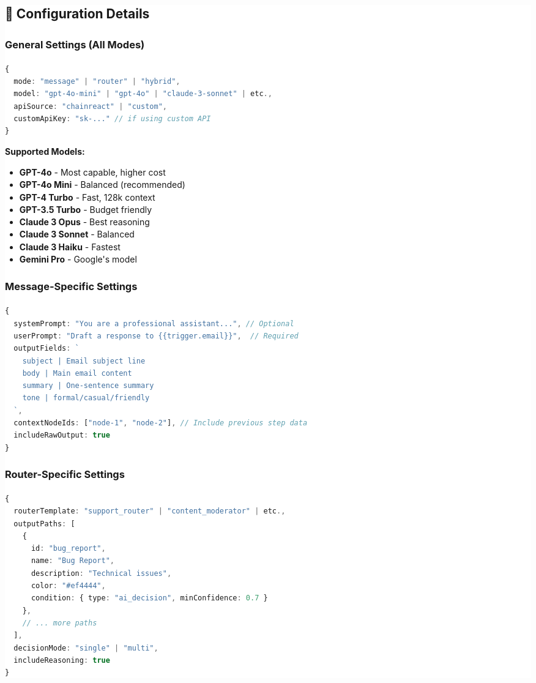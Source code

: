 ## 🎨 Configuration Details

### General Settings (All Modes)

```typescript
{
  mode: "message" | "router" | "hybrid",
  model: "gpt-4o-mini" | "gpt-4o" | "claude-3-sonnet" | etc.,
  apiSource: "chainreact" | "custom",
  customApiKey: "sk-..." // if using custom API
}
```

**Supported Models:**
- **GPT-4o** - Most capable, higher cost
- **GPT-4o Mini** - Balanced (recommended)
- **GPT-4 Turbo** - Fast, 128k context
- **GPT-3.5 Turbo** - Budget friendly
- **Claude 3 Opus** - Best reasoning
- **Claude 3 Sonnet** - Balanced
- **Claude 3 Haiku** - Fastest
- **Gemini Pro** - Google's model

### Message-Specific Settings

```typescript
{
  systemPrompt: "You are a professional assistant...", // Optional
  userPrompt: "Draft a response to {{trigger.email}}",  // Required
  outputFields: `
    subject | Email subject line
    body | Main email content
    summary | One-sentence summary
    tone | formal/casual/friendly
  `,
  contextNodeIds: ["node-1", "node-2"], // Include previous step data
  includeRawOutput: true
}
```

### Router-Specific Settings

```typescript
{
  routerTemplate: "support_router" | "content_moderator" | etc.,
  outputPaths: [
    {
      id: "bug_report",
      name: "Bug Report",
      description: "Technical issues",
      color: "#ef4444",
      condition: { type: "ai_decision", minConfidence: 0.7 }
    },
    // ... more paths
  ],
  decisionMode: "single" | "multi",
  includeReasoning: true
}
```
